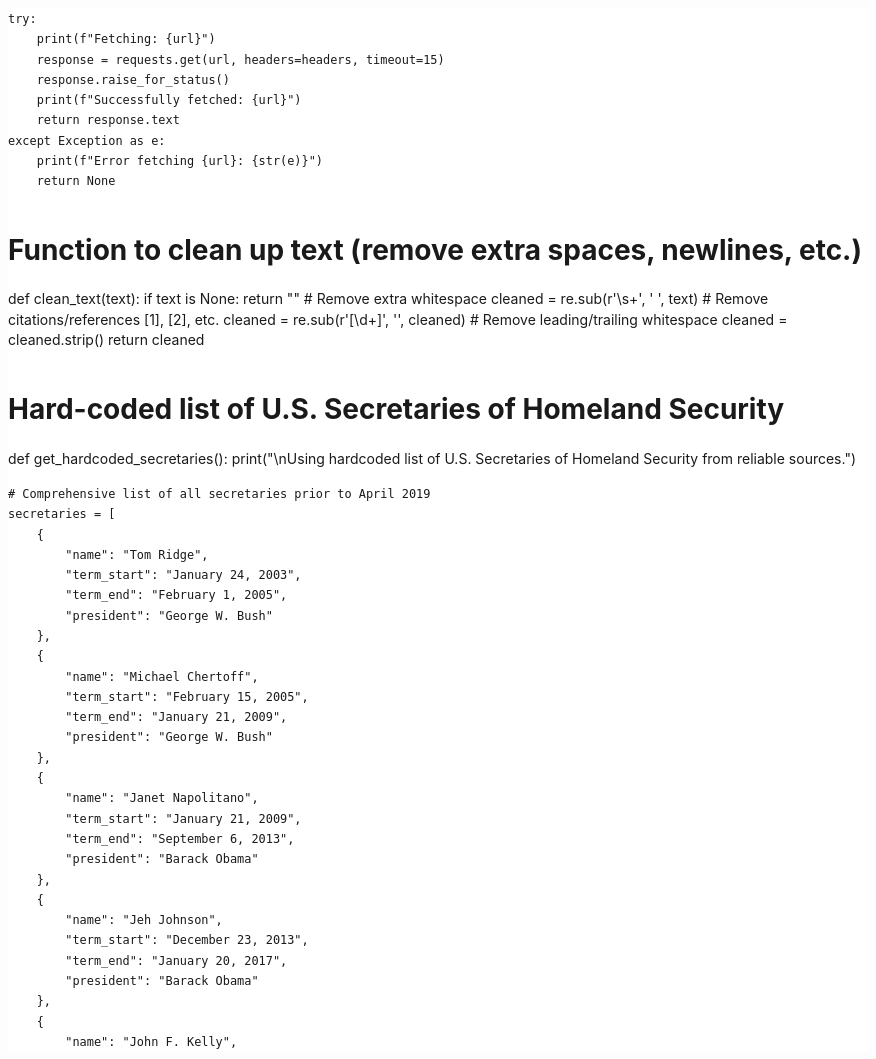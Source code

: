     try:
        print(f"Fetching: {url}")
        response = requests.get(url, headers=headers, timeout=15)
        response.raise_for_status()
        print(f"Successfully fetched: {url}")
        return response.text
    except Exception as e:
        print(f"Error fetching {url}: {str(e)}")
        return None

# Function to clean up text (remove extra spaces, newlines, etc.)
def clean_text(text):
    if text is None:
        return ""
    # Remove extra whitespace
    cleaned = re.sub(r'\s+', ' ', text)
    # Remove citations/references [1], [2], etc.
    cleaned = re.sub(r'\[\d+\]', '', cleaned)
    # Remove leading/trailing whitespace
    cleaned = cleaned.strip()
    return cleaned

# Hard-coded list of U.S. Secretaries of Homeland Security
def get_hardcoded_secretaries():
    print("\nUsing hardcoded list of U.S. Secretaries of Homeland Security from reliable sources.")
    
    # Comprehensive list of all secretaries prior to April 2019
    secretaries = [
        {
            "name": "Tom Ridge",
            "term_start": "January 24, 2003",
            "term_end": "February 1, 2005",
            "president": "George W. Bush"
        },
        {
            "name": "Michael Chertoff",
            "term_start": "February 15, 2005",
            "term_end": "January 21, 2009",
            "president": "George W. Bush"
        },
        {
            "name": "Janet Napolitano",
            "term_start": "January 21, 2009",
            "term_end": "September 6, 2013",
            "president": "Barack Obama"
        },
        {
            "name": "Jeh Johnson",
            "term_start": "December 23, 2013",
            "term_end": "January 20, 2017",
            "president": "Barack Obama"
        },
        {
            "name": "John F. Kelly",